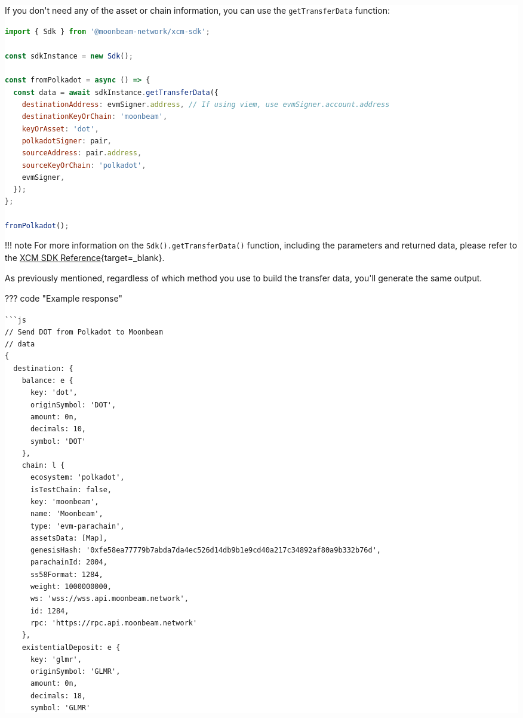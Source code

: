 If you don't need any of the asset or chain information, you can use the `getTransferData` function:

```js
import { Sdk } from '@moonbeam-network/xcm-sdk';

const sdkInstance = new Sdk();

const fromPolkadot = async () => {
  const data = await sdkInstance.getTransferData({
    destinationAddress: evmSigner.address, // If using viem, use evmSigner.account.address
    destinationKeyOrChain: 'moonbeam',
    keyOrAsset: 'dot',
    polkadotSigner: pair,
    sourceAddress: pair.address,
    sourceKeyOrChain: 'polkadot',
    evmSigner,
  });
};

fromPolkadot();
```

!!! note
    For more information on the `Sdk().getTransferData()` function, including the parameters and returned data, please refer to the [XCM SDK Reference](/builders/interoperability/xcm/xcm-sdk/v1/reference#core-sdk-methods){target=_blank}.

As previously mentioned, regardless of which method you use to build the transfer data, you'll generate the same output.

??? code "Example response"

    ```js
    // Send DOT from Polkadot to Moonbeam
    // data
    {
      destination: {
        balance: e {
          key: 'dot',
          originSymbol: 'DOT',
          amount: 0n,
          decimals: 10,
          symbol: 'DOT'
        },
        chain: l {
          ecosystem: 'polkadot',
          isTestChain: false,
          key: 'moonbeam',
          name: 'Moonbeam',
          type: 'evm-parachain',
          assetsData: [Map],
          genesisHash: '0xfe58ea77779b7abda7da4ec526d14db9b1e9cd40a217c34892af80a9b332b76d',
          parachainId: 2004,
          ss58Format: 1284,
          weight: 1000000000,
          ws: 'wss://wss.api.moonbeam.network',
          id: 1284,
          rpc: 'https://rpc.api.moonbeam.network'
        },
        existentialDeposit: e {
          key: 'glmr',
          originSymbol: 'GLMR',
          amount: 0n,
          decimals: 18,
          symbol: 'GLMR'